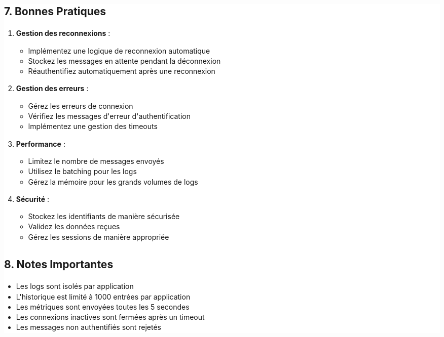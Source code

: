 ## 7. Bonnes Pratiques

1. **Gestion des reconnexions** :

   - Implémentez une logique de reconnexion automatique
   - Stockez les messages en attente pendant la déconnexion
   - Réauthentifiez automatiquement après une reconnexion

2. **Gestion des erreurs** :

   - Gérez les erreurs de connexion
   - Vérifiez les messages d'erreur d'authentification
   - Implémentez une gestion des timeouts

3. **Performance** :

   - Limitez le nombre de messages envoyés
   - Utilisez le batching pour les logs
   - Gérez la mémoire pour les grands volumes de logs

4. **Sécurité** :
   - Stockez les identifiants de manière sécurisée
   - Validez les données reçues
   - Gérez les sessions de manière appropriée

## 8. Notes Importantes

- Les logs sont isolés par application
- L'historique est limité à 1000 entrées par application
- Les métriques sont envoyées toutes les 5 secondes
- Les connexions inactives sont fermées après un timeout
- Les messages non authentifiés sont rejetés
